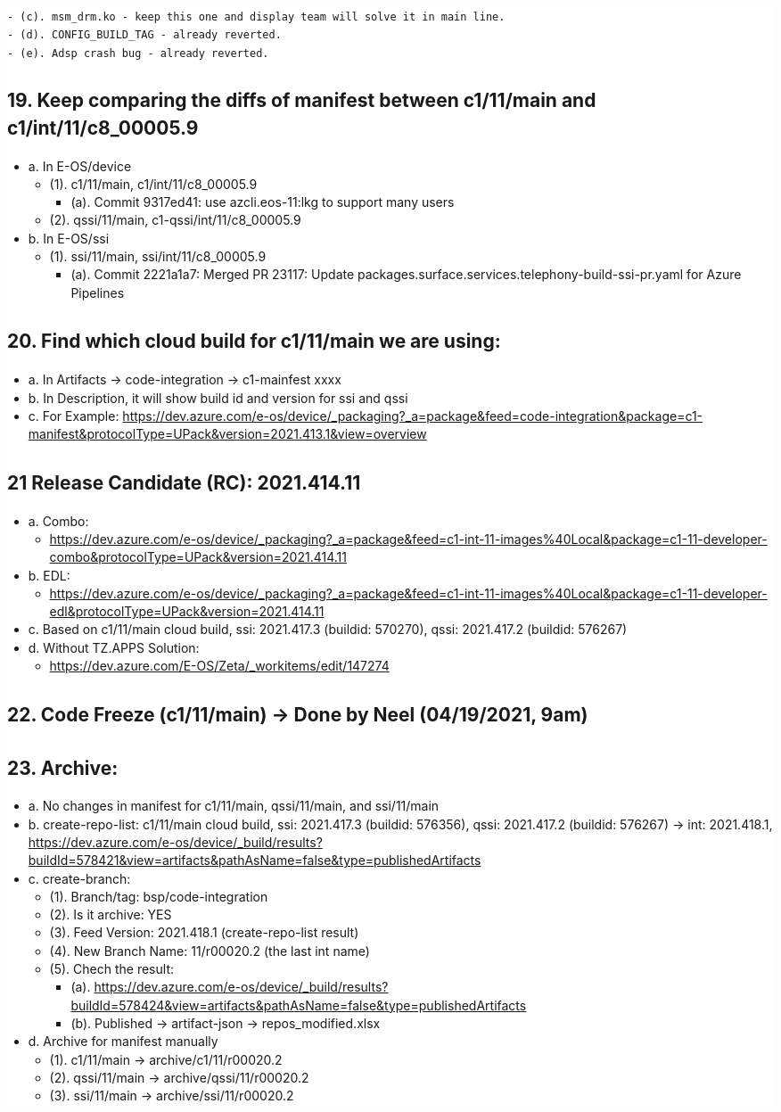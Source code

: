     - (c). msm_drm.ko - keep this one and display team will solve it in main line.
    - (d). CONFIG_BUILD_TAG - already reverted.
    - (e). Adsp crash bug - already reverted.

## 19. Keep comparing the diffs of manifest between c1/11/main and c1/int/11/c8_00005.9
- a. In E-OS/device
  - (1). c1/11/main, c1/int/11/c8_00005.9
    - (a). Commit 9317ed41: use azcli.eos-11:lkg to support many users
  - (2). qssi/11/main, c1-qssi/int/11/c8_00005.9
- b. In E-OS/ssi
  - (1). ssi/11/main, ssi/int/11/c8_00005.9
    - (a). Commit 2221a1a7: Merged PR 23117: Update packages.surface.services.telephony-build-ssi-pr.yaml for Azure Pipelines
	
## 20. Find which cloud build for c1/11/main we are using:
- a. In Artifacts -> code-integration -> c1-mainfest xxxx
- b. In Description, it will show build id and version for ssi and qssi
- c. For Example: https://dev.azure.com/e-os/device/_packaging?_a=package&feed=code-integration&package=c1-manifest&protocolType=UPack&version=2021.413.1&view=overview

## 21 Release Candidate (RC): 2021.414.11
- a. Combo:
  - https://dev.azure.com/e-os/device/_packaging?_a=package&feed=c1-int-11-images%40Local&package=c1-11-developer-combo&protocolType=UPack&version=2021.414.11
- b.  EDL:
  - https://dev.azure.com/e-os/device/_packaging?_a=package&feed=c1-int-11-images%40Local&package=c1-11-developer-edl&protocolType=UPack&version=2021.414.11
- c. Based on c1/11/main cloud build, ssi: 2021.417.3 (buildid: 570270), qssi: 2021.417.2 (buildid: 576267)
- d. Without TZ.APPS Solution:
  - https://dev.azure.com/E-OS/Zeta/_workitems/edit/147274

## 22. Code Freeze (c1/11/main) -> Done by Neel (04/19/2021, 9am)

## 23. Archive:
- a. No changes in manifest for c1/11/main, qssi/11/main, and ssi/11/main
- b. create-repo-list: c1/11/main cloud build, ssi: 2021.417.3 (buildid: 576356), qssi: 2021.417.2 (buildid: 576267) -> int: 2021.418.1, https://dev.azure.com/e-os/device/_build/results?buildId=578421&view=artifacts&pathAsName=false&type=publishedArtifacts
- c. create-branch:
  - (1). Branch/tag: bsp/code-integration
  - (2). Is it archive: YES
  - (3). Feed Version: 2021.418.1 (create-repo-list result)
  - (4). New Branch Name: 11/r00020.2 (the last int name)
  - (5). Chech the result:
    - (a). https://dev.azure.com/e-os/device/_build/results?buildId=578424&view=artifacts&pathAsName=false&type=publishedArtifacts
    - (b). Published -> artifact-json ->  repos_modified.xlsx
- d. Archive for manifest manually
  - (1). c1/11/main -> archive/c1/11/r00020.2
  - (2). qssi/11/main -> archive/qssi/11/r00020.2
  - (3). ssi/11/main -> archive/ssi/11/r00020.2
